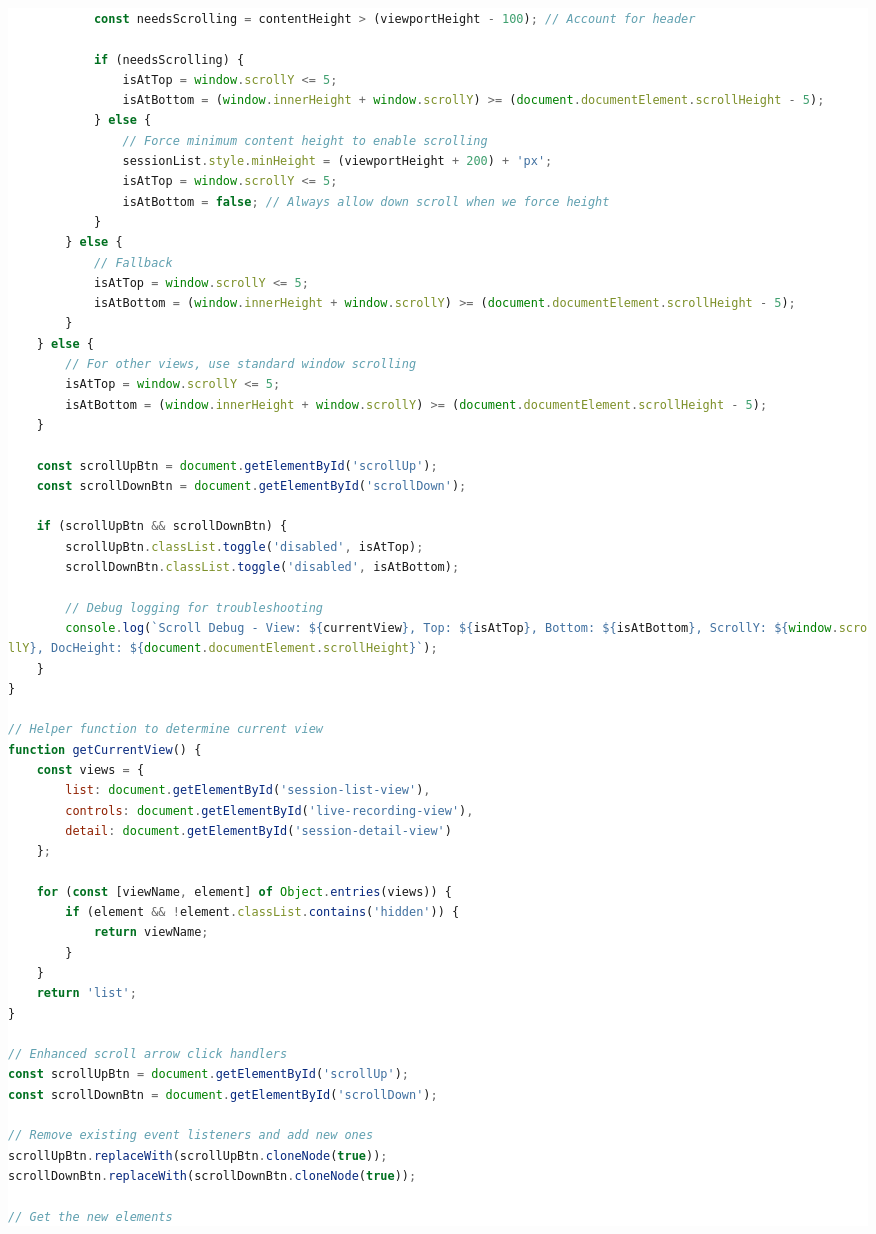 ```javascript
            const needsScrolling = contentHeight > (viewportHeight - 100); // Account for header
            
            if (needsScrolling) {
                isAtTop = window.scrollY <= 5;
                isAtBottom = (window.innerHeight + window.scrollY) >= (document.documentElement.scrollHeight - 5);
            } else {
                // Force minimum content height to enable scrolling
                sessionList.style.minHeight = (viewportHeight + 200) + 'px';
                isAtTop = window.scrollY <= 5;
                isAtBottom = false; // Always allow down scroll when we force height
            }
        } else {
            // Fallback
            isAtTop = window.scrollY <= 5;
            isAtBottom = (window.innerHeight + window.scrollY) >= (document.documentElement.scrollHeight - 5);
        }
    } else {
        // For other views, use standard window scrolling
        isAtTop = window.scrollY <= 5;
        isAtBottom = (window.innerHeight + window.scrollY) >= (document.documentElement.scrollHeight - 5);
    }
    
    const scrollUpBtn = document.getElementById('scrollUp');
    const scrollDownBtn = document.getElementById('scrollDown');
    
    if (scrollUpBtn && scrollDownBtn) {
        scrollUpBtn.classList.toggle('disabled', isAtTop);
        scrollDownBtn.classList.toggle('disabled', isAtBottom);
        
        // Debug logging for troubleshooting
        console.log(`Scroll Debug - View: ${currentView}, Top: ${isAtTop}, Bottom: ${isAtBottom}, ScrollY: ${window.scrollY}, DocHeight: ${document.documentElement.scrollHeight}`);
    }
}

// Helper function to determine current view
function getCurrentView() {
    const views = {
        list: document.getElementById('session-list-view'),
        controls: document.getElementById('live-recording-view'),
        detail: document.getElementById('session-detail-view')
    };
    
    for (const [viewName, element] of Object.entries(views)) {
        if (element && !element.classList.contains('hidden')) {
            return viewName;
        }
    }
    return 'list';
}

// Enhanced scroll arrow click handlers
const scrollUpBtn = document.getElementById('scrollUp');
const scrollDownBtn = document.getElementById('scrollDown');

// Remove existing event listeners and add new ones
scrollUpBtn.replaceWith(scrollUpBtn.cloneNode(true));
scrollDownBtn.replaceWith(scrollDownBtn.cloneNode(true));

// Get the new elements
```